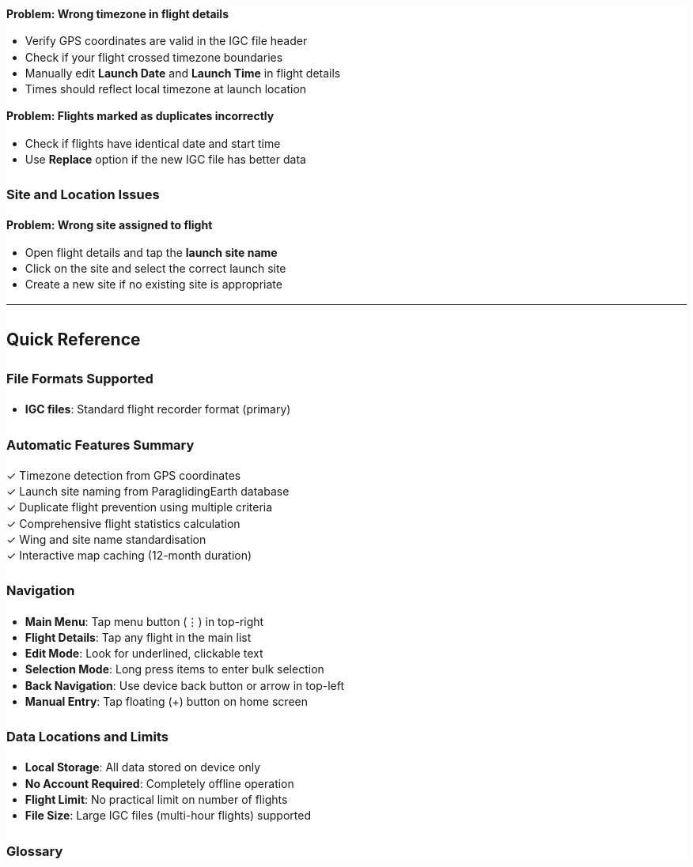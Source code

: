 **Problem: Wrong timezone in flight details**

- Verify GPS coordinates are valid in the IGC file header
- Check if your flight crossed timezone boundaries
- Manually edit **Launch Date** and **Launch Time** in flight details
- Times should reflect local timezone at launch location

**Problem: Flights marked as duplicates incorrectly**

- Check if flights have identical date and start time
- Use **Replace** option if the new IGC file has better data

### Site and Location Issues

**Problem: Wrong site assigned to flight**

- Open flight details and tap the **launch site name**
- Click on the site and select the correct launch site
- Create a new site if no existing site is appropriate

---

## Quick Reference

### File Formats Supported

- **IGC files**: Standard flight recorder format (primary)

### Automatic Features Summary

✓ Timezone detection from GPS coordinates  
✓ Launch site naming from ParaglidingEarth database  
✓ Duplicate flight prevention using multiple criteria  
✓ Comprehensive flight statistics calculation  
✓ Wing and site name standardisation  
✓ Interactive map caching (12-month duration)  

### Navigation

- **Main Menu**: Tap menu button (⋮) in top-right
- **Flight Details**: Tap any flight in the main list
- **Edit Mode**: Look for underlined, clickable text
- **Selection Mode**: Long press items to enter bulk selection
- **Back Navigation**: Use device back button or arrow in top-left
- **Manual Entry**: Tap floating (+) button on home screen

### Data Locations and Limits

- **Local Storage**: All data stored on device only
- **No Account Required**: Completely offline operation
- **Flight Limit**: No practical limit on number of flights
- **File Size**: Large IGC files (multi-hour flights) supported

### Glossary

